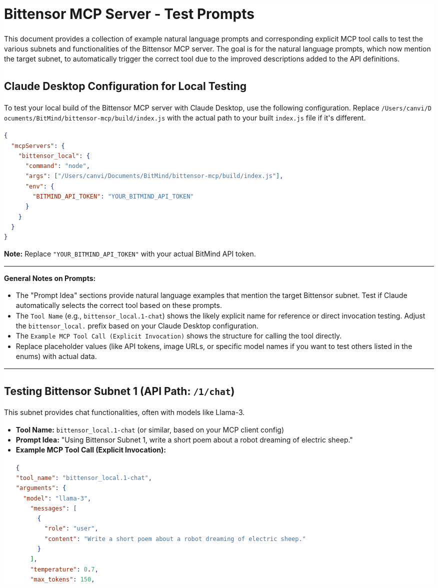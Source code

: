 # Bittensor MCP Server - Test Prompts

This document provides a collection of example natural language prompts and corresponding explicit MCP tool calls to test the various subnets and functionalities of the Bittensor MCP server. The goal is for the natural language prompts, which now mention the target subnet, to automatically trigger the correct tool due to the improved descriptions added to the API definitions.

## Claude Desktop Configuration for Local Testing

To test your local build of the Bittensor MCP server with Claude Desktop, use the following configuration. Replace `/Users/canvi/Documents/BitMind/bittensor-mcp/build/index.js` with the actual path to your built `index.js` file if it's different.

```json
{
  "mcpServers": {
    "bittensor_local": {
      "command": "node",
      "args": ["/Users/canvi/Documents/BitMind/bittensor-mcp/build/index.js"],
      "env": {
        "BITMIND_API_TOKEN": "YOUR_BITMIND_API_TOKEN"
      }
    }
  }
}
```
**Note:** Replace `"YOUR_BITMIND_API_TOKEN"` with your actual BitMind API token.

---

**General Notes on Prompts:**

*   The "Prompt Idea" sections provide natural language examples that mention the target Bittensor subnet. Test if Claude automatically selects the correct tool based on these prompts.
*   The `Tool Name` (e.g., `bittensor_local.1-chat`) shows the likely explicit name for reference or direct invocation testing. Adjust the `bittensor_local.` prefix based on your Claude Desktop configuration.
*   The `Example MCP Tool Call (Explicit Invocation)` shows the structure for calling the tool directly.
*   Replace placeholder values (like API tokens, image URLs, or specific model names if you want to test others listed in the enums) with actual data.

---

## Testing Bittensor Subnet 1 (API Path: `/1/chat`)

This subnet provides chat functionalities, often with models like Llama-3.

-   **Tool Name:** `bittensor_local.1-chat` (or similar, based on your MCP client config)
-   **Prompt Idea:** "Using Bittensor Subnet 1, write a short poem about a robot dreaming of electric sheep."
-   **Example MCP Tool Call (Explicit Invocation):**
    ```json
    {
    "tool_name": "bittensor_local.1-chat",
    "arguments": {
      "model": "llama-3",
        "messages": [
          {
            "role": "user",
            "content": "Write a short poem about a robot dreaming of electric sheep."
          }
        ],
        "temperature": 0.7,
        "max_tokens": 150,